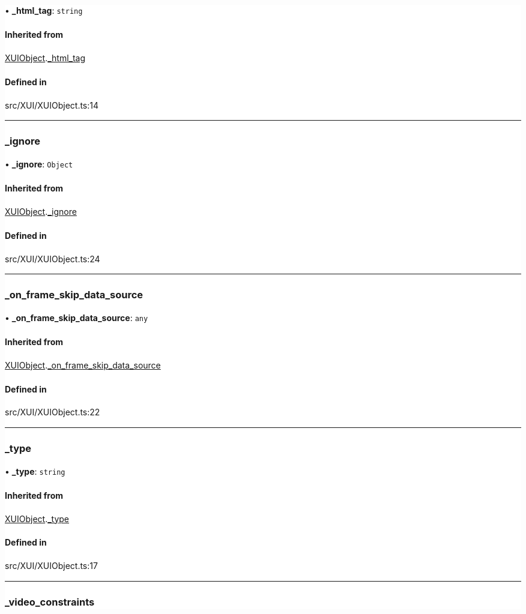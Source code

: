 • **\_html\_tag**: `string`

#### Inherited from

[XUIObject](../wiki/XUI.XUIObject.XUIObject).[_html_tag](../wiki/XUI.XUIObject.XUIObject#_html_tag)

#### Defined in

src/XUI/XUIObject.ts:14

___

### \_ignore

• **\_ignore**: `Object`

#### Inherited from

[XUIObject](../wiki/XUI.XUIObject.XUIObject).[_ignore](../wiki/XUI.XUIObject.XUIObject#_ignore)

#### Defined in

src/XUI/XUIObject.ts:24

___

### \_on\_frame\_skip\_data\_source

• **\_on\_frame\_skip\_data\_source**: `any`

#### Inherited from

[XUIObject](../wiki/XUI.XUIObject.XUIObject).[_on_frame_skip_data_source](../wiki/XUI.XUIObject.XUIObject#_on_frame_skip_data_source)

#### Defined in

src/XUI/XUIObject.ts:22

___

### \_type

• **\_type**: `string`

#### Inherited from

[XUIObject](../wiki/XUI.XUIObject.XUIObject).[_type](../wiki/XUI.XUIObject.XUIObject#_type)

#### Defined in

src/XUI/XUIObject.ts:17

___

### \_video\_constraints
